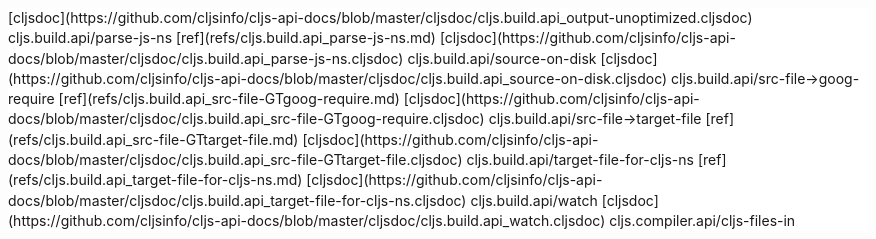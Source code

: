 <td>[cljsdoc](https://github.com/cljsinfo/cljs-api-docs/blob/master/cljsdoc/cljs.build.api_output-unoptimized.cljsdoc)</td>
<td></td>
<td></td>
<td></td>
</tr>
<tr>
<td>cljs.build.api/parse-js-ns</td>
<td>[ref](refs/cljs.build.api_parse-js-ns.md)</td>
<td>[cljsdoc](https://github.com/cljsinfo/cljs-api-docs/blob/master/cljsdoc/cljs.build.api_parse-js-ns.cljsdoc)</td>
<td></td>
<td></td>
<td></td>
</tr>
<tr>
<td>cljs.build.api/source-on-disk</td>
<td></td>
<td>[cljsdoc](https://github.com/cljsinfo/cljs-api-docs/blob/master/cljsdoc/cljs.build.api_source-on-disk.cljsdoc)</td>
<td></td>
<td></td>
<td></td>
</tr>
<tr>
<td>cljs.build.api/src-file->goog-require</td>
<td>[ref](refs/cljs.build.api_src-file-GTgoog-require.md)</td>
<td>[cljsdoc](https://github.com/cljsinfo/cljs-api-docs/blob/master/cljsdoc/cljs.build.api_src-file-GTgoog-require.cljsdoc)</td>
<td></td>
<td></td>
<td></td>
</tr>
<tr>
<td>cljs.build.api/src-file->target-file</td>
<td>[ref](refs/cljs.build.api_src-file-GTtarget-file.md)</td>
<td>[cljsdoc](https://github.com/cljsinfo/cljs-api-docs/blob/master/cljsdoc/cljs.build.api_src-file-GTtarget-file.cljsdoc)</td>
<td></td>
<td></td>
<td></td>
</tr>
<tr>
<td>cljs.build.api/target-file-for-cljs-ns</td>
<td>[ref](refs/cljs.build.api_target-file-for-cljs-ns.md)</td>
<td>[cljsdoc](https://github.com/cljsinfo/cljs-api-docs/blob/master/cljsdoc/cljs.build.api_target-file-for-cljs-ns.cljsdoc)</td>
<td></td>
<td></td>
<td></td>
</tr>
<tr>
<td>cljs.build.api/watch</td>
<td></td>
<td>[cljsdoc](https://github.com/cljsinfo/cljs-api-docs/blob/master/cljsdoc/cljs.build.api_watch.cljsdoc)</td>
<td></td>
<td></td>
<td></td>
</tr>
<tr>
<td>cljs.compiler.api/cljs-files-in</td>
<td></td>